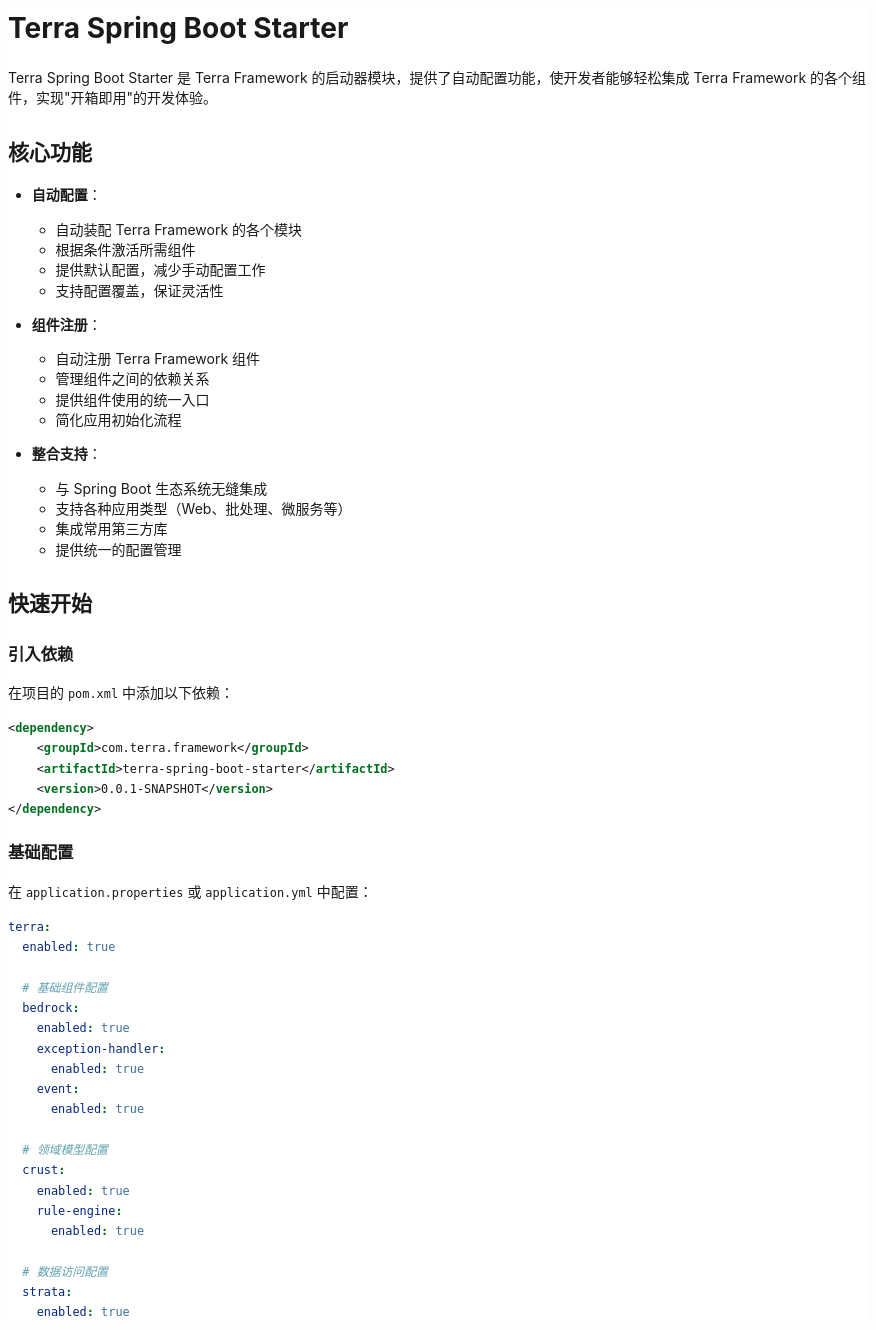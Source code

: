 # Terra Spring Boot Starter

Terra Spring Boot Starter 是 Terra Framework 的启动器模块，提供了自动配置功能，使开发者能够轻松集成 Terra Framework 的各个组件，实现"开箱即用"的开发体验。

## 核心功能

- **自动配置**：
  - 自动装配 Terra Framework 的各个模块
  - 根据条件激活所需组件
  - 提供默认配置，减少手动配置工作
  - 支持配置覆盖，保证灵活性

- **组件注册**：
  - 自动注册 Terra Framework 组件
  - 管理组件之间的依赖关系
  - 提供组件使用的统一入口
  - 简化应用初始化流程

- **整合支持**：
  - 与 Spring Boot 生态系统无缝集成
  - 支持各种应用类型（Web、批处理、微服务等）
  - 集成常用第三方库
  - 提供统一的配置管理

## 快速开始

### 引入依赖

在项目的 `pom.xml` 中添加以下依赖：

```xml
<dependency>
    <groupId>com.terra.framework</groupId>
    <artifactId>terra-spring-boot-starter</artifactId>
    <version>0.0.1-SNAPSHOT</version>
</dependency>
```

### 基础配置

在 `application.properties` 或 `application.yml` 中配置：

```yaml
terra:
  enabled: true
  
  # 基础组件配置
  bedrock:
    enabled: true
    exception-handler:
      enabled: true
    event:
      enabled: true
  
  # 领域模型配置
  crust:
    enabled: true
    rule-engine:
      enabled: true
  
  # 数据访问配置
  strata:
    enabled: true
```